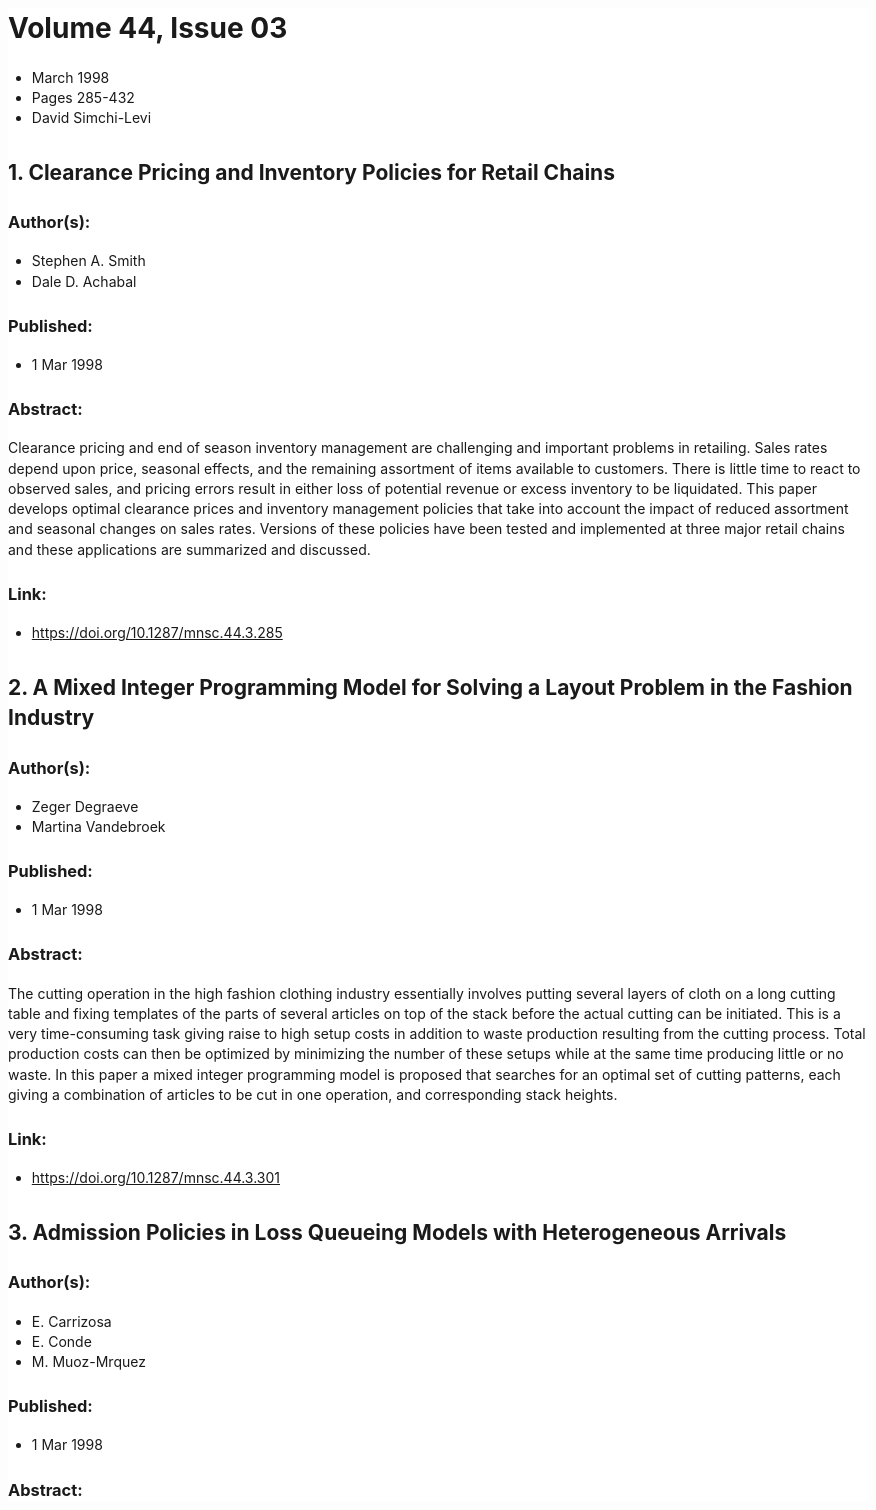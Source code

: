 # Volume 44, Issue 03
- March 1998
- Pages 285-432
- David Simchi-Levi

## 1. Clearance Pricing and Inventory Policies for Retail Chains
### Author(s):
- Stephen A. Smith
- Dale D. Achabal
### Published:
- 1 Mar 1998
### Abstract:
Clearance pricing and end of season inventory management are challenging and important problems in retailing. Sales rates depend upon price, seasonal effects, and the remaining assortment of items available to customers. There is little time to react to observed sales, and pricing errors result in either loss of potential revenue or excess inventory to be liquidated. This paper develops optimal clearance prices and inventory management policies that take into account the impact of reduced assortment and seasonal changes on sales rates. Versions of these policies have been tested and implemented at three major retail chains and these applications are summarized and discussed.
### Link:
- https://doi.org/10.1287/mnsc.44.3.285

## 2. A Mixed Integer Programming Model for Solving a Layout Problem in the Fashion Industry
### Author(s):
- Zeger Degraeve
- Martina Vandebroek
### Published:
- 1 Mar 1998
### Abstract:
The cutting operation in the high fashion clothing industry essentially involves putting several layers of cloth on a long cutting table and fixing templates of the parts of several articles on top of the stack before the actual cutting can be initiated. This is a very time-consuming task giving raise to high setup costs in addition to waste production resulting from the cutting process. Total production costs can then be optimized by minimizing the number of these setups while at the same time producing little or no waste. In this paper a mixed integer programming model is proposed that searches for an optimal set of cutting patterns, each giving a combination of articles to be cut in one operation, and corresponding stack heights.
### Link:
- https://doi.org/10.1287/mnsc.44.3.301

## 3. Admission Policies in Loss Queueing Models with Heterogeneous Arrivals
### Author(s):
- E. Carrizosa
- E. Conde
- M. Muoz-Mrquez
### Published:
- 1 Mar 1998
### Abstract: